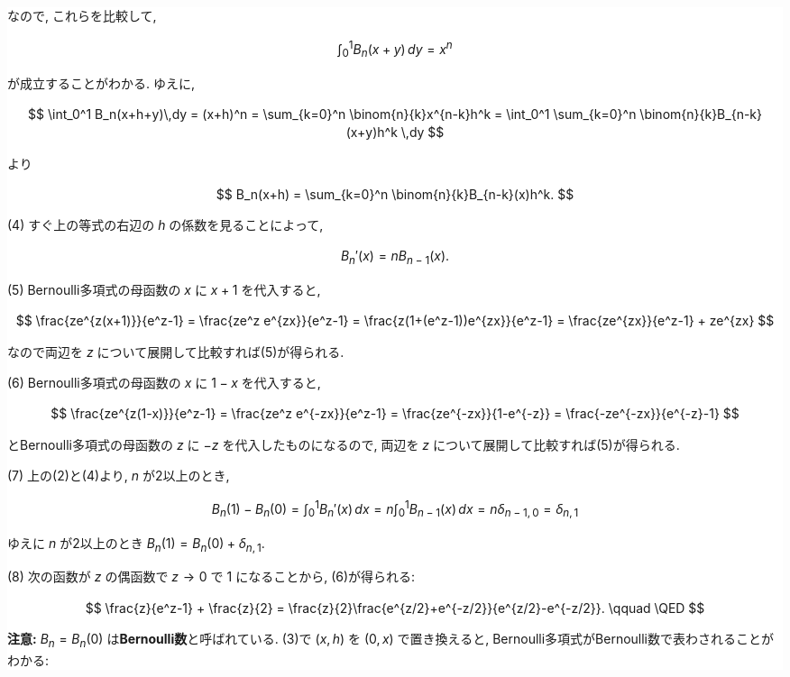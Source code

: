 なので, これらを比較して,

$$
\int_0^1 B_n(x+y)\,dy = x^n
$$

が成立することがわかる. ゆえに, 

$$
\int_0^1 B_n(x+h+y)\,dy = (x+h)^n = \sum_{k=0}^n \binom{n}{k}x^{n-k}h^k =
\int_0^1 \sum_{k=0}^n \binom{n}{k}B_{n-k}(x+y)h^k \,dy
$$

より

$$
B_n(x+h) = \sum_{k=0}^n \binom{n}{k}B_{n-k}(x)h^k.
$$

(4) すぐ上の等式の右辺の $h$ の係数を見ることによって,

$$
B_n'(x) = n B_{n-1}(x).
$$

(5) Bernoulli多項式の母函数の $x$ に $x+1$ を代入すると,

$$
\frac{ze^{z(x+1)}}{e^z-1} = \frac{ze^z e^{zx}}{e^z-1} =
\frac{z(1+(e^z-1))e^{zx}}{e^z-1} = \frac{ze^{zx}}{e^z-1} + ze^{zx}
$$

なので両辺を $z$ について展開して比較すれば(5)が得られる.

(6) Bernoulli多項式の母函数の $x$ に $1-x$ を代入すると,

$$
\frac{ze^{z(1-x)}}{e^z-1} = \frac{ze^z e^{-zx}}{e^z-1} =
\frac{ze^{-zx}}{1-e^{-z}} = \frac{-ze^{-zx}}{e^{-z}-1}
$$

とBernoulli多項式の母函数の $z$ に $-z$ を代入したものになるので, 両辺を $z$ について展開して比較すれば(5)が得られる.

(7) 上の(2)と(4)より, $n$ が2以上のとき,

$$
B_n(1)-B_n(0) = \int_0^1 B_n'(x)\,dx = n\int_0^1 B_{n-1}(x)\,dx = n\delta_{n-1,0} = \delta_{n,1}
$$

ゆえに $n$ が2以上のとき $B_n(1)=B_n(0)+\delta_{n,1}$.

(8) 次の函数が $z$ の偶函数で $z\to 0$ で $1$ になることから, (6)が得られる:

$$
\frac{z}{e^z-1} + \frac{z}{2} = \frac{z}{2}\frac{e^{z/2}+e^{-z/2}}{e^{z/2}-e^{-z/2}}.
\qquad \QED
$$

**注意:** $B_n=B_n(0)$ は**Bernoulli数**と呼ばれている. (3)で $(x,h)$ を $(0,x)$ で置き換えると, Bernoulli多項式がBernoulli数で表わされることがわかる:
